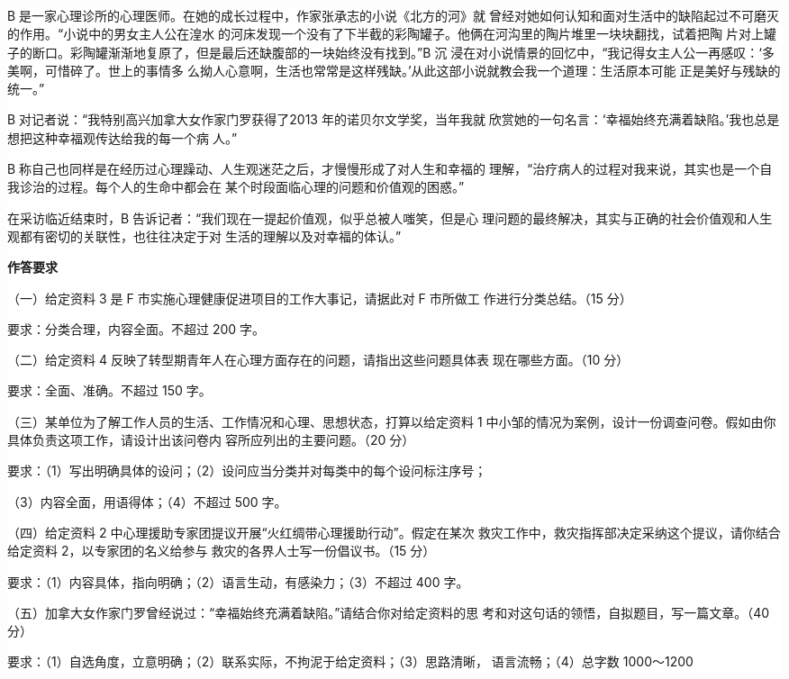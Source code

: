 B 是一家心理诊所的心理医师。在她的成长过程中，作家张承志的小说《北方的河》就 曾经对她如何认知和面对生活中的缺陷起过不可磨灭的作用。“小说中的男女主人公在湟水 的河床发现一个没有了下半截的彩陶罐子。他俩在河沟里的陶片堆里一块块翻找，试着把陶 片对上罐子的断口。彩陶罐渐渐地复原了，但是最后还缺腹部的一块始终没有找到。”B 沉 浸在对小说情景的回忆中，“我记得女主人公一再感叹：‘多美啊，可惜碎了。世上的事情多 么拗人心意啊，生活也常常是这样残缺。’从此这部小说就教会我一个道理：生活原本可能 正是美好与残缺的统一。”

B 对记者说：“我特别高兴加拿大女作家门罗获得了2013 年的诺贝尔文学奖，当年我就 欣赏她的一句名言：‘幸福始终充满着缺陷。’我也总是想把这种幸福观传达给我的每一个病 人。”

B 称自己也同样是在经历过心理躁动、人生观迷茫之后，才慢慢形成了对人生和幸福的 理解，“治疗病人的过程对我来说，其实也是一个自我诊治的过程。每个人的生命中都会在 某个时段面临心理的问题和价值观的困惑。”

在采访临近结束时，B 告诉记者：“我们现在一提起价值观，似乎总被人嗤笑，但是心 理问题的最终解决，其实与正确的社会价值观和人生观都有密切的关联性，也往往决定于对 生活的理解以及对幸福的体认。”

**作答要求**

（一）给定资料 3 是 F 市实施心理健康促进项目的工作大事记，请据此对 F 市所做工 作进行分类总结。（15 分）

要求：分类合理，内容全面。不超过 200 字。

（二）给定资料 4 反映了转型期青年人在心理方面存在的问题，请指出这些问题具体表 现在哪些方面。（10 分）

要求：全面、准确。不超过 150 字。



（三）某单位为了解工作人员的生活、工作情况和心理、思想状态，打算以给定资料 1 中小邹的情况为案例，设计一份调查问卷。假如由你具体负责这项工作，请设计出该问卷内 容所应列出的主要问题。（20 分）

要求：（1）写出明确具体的设问；（2）设问应当分类并对每类中的每个设问标注序号；

（3）内容全面，用语得体；（4）不超过 500 字。

（四）给定资料 2 中心理援助专家团提议开展“火红绸带心理援助行动”。假定在某次 救灾工作中，救灾指挥部决定采纳这个提议，请你结合给定资料 2，以专家团的名义给参与 救灾的各界人士写一份倡议书。（15 分）

要求：（1）内容具体，指向明确；（2）语言生动，有感染力；（3）不超过 400 字。

（五）加拿大女作家门罗曾经说过：“幸福始终充满着缺陷。”请结合你对给定资料的思 考和对这句话的领悟，自拟题目，写一篇文章。（40 分）

要求：（1）自选角度，立意明确；（2）联系实际，不拘泥于给定资料；（3）思路清晰， 语言流畅；（4）总字数 1000～1200